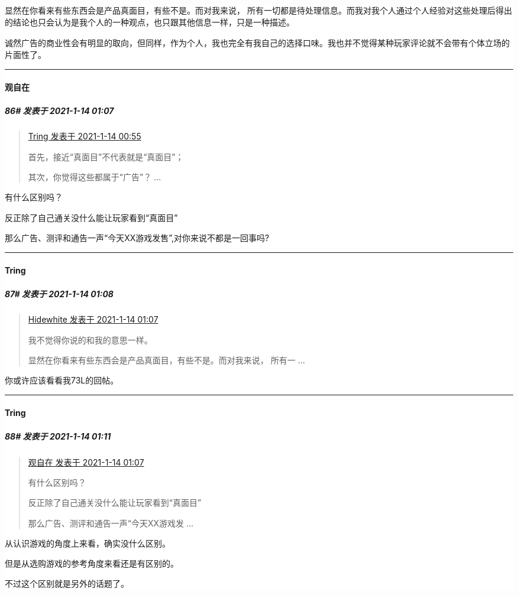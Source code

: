 
显然在你看来有些东西会是产品真面目，有些不是。而对我来说， 所有一切都是待处理信息。而我对我个人通过个人经验对这些处理后得出的结论也只会认为是我个人的一种观点，也只跟其他信息一样，只是一种描述。


诚然广告的商业性会有明显的取向，但同样，作为个人，我也完全有我自己的选择口味。我也并不觉得某种玩家评论就不会带有个体立场的片面性了。


-----

####  观自在  
##### 86#       发表于 2021-1-14 01:07


<blockquote><a href="httphttps://bbs.saraba1st.com/2b/forum.php?mod=redirect&amp;goto=findpost&amp;pid=50028360&amp;ptid=1982603" target="_blank">Tring 发表于 2021-1-14 00:55</a>

首先，接近“真面目”不代表就是“真面目”；

其次，你觉得这些都属于“广告”？ ...</blockquote>
有什么区别吗？

反正除了自己通关没什么能让玩家看到“真面目”

那么广告、测评和通告一声“今天XX游戏发售”,对你来说不都是一回事吗?


-----

####  Tring  
##### 87#       发表于 2021-1-14 01:08


<blockquote><a href="httphttps://bbs.saraba1st.com/2b/forum.php?mod=redirect&amp;goto=findpost&amp;pid=50028428&amp;ptid=1982603" target="_blank">Hidewhite 发表于 2021-1-14 01:07</a>

我不觉得你说的和我的意思一样。


显然在你看来有些东西会是产品真面目，有些不是。而对我来说， 所有一 ...</blockquote>
你或许应该看看我73L的回帖。


-----

####  Tring  
##### 88#       发表于 2021-1-14 01:11


<blockquote><a href="httphttps://bbs.saraba1st.com/2b/forum.php?mod=redirect&amp;goto=findpost&amp;pid=50028430&amp;ptid=1982603" target="_blank">观自在 发表于 2021-1-14 01:07</a>

有什么区别吗？

反正除了自己通关没什么能让玩家看到“真面目”

那么广告、测评和通告一声“今天XX游戏发 ...</blockquote>
从认识游戏的角度上来看，确实没什么区别。


但是从选购游戏的参考角度来看还是有区别的。

不过这个区别就是另外的话题了。
